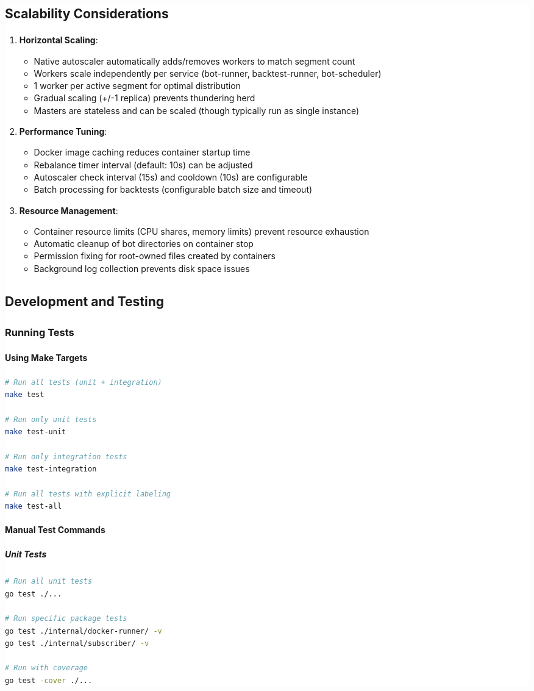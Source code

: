 ## Scalability Considerations

1. **Horizontal Scaling**:
   - Native autoscaler automatically adds/removes workers to match segment count
   - Workers scale independently per service (bot-runner, backtest-runner, bot-scheduler)
   - 1 worker per active segment for optimal distribution
   - Gradual scaling (+/-1 replica) prevents thundering herd
   - Masters are stateless and can be scaled (though typically run as single instance)

2. **Performance Tuning**:
   - Docker image caching reduces container startup time
   - Rebalance timer interval (default: 10s) can be adjusted
   - Autoscaler check interval (15s) and cooldown (10s) are configurable
   - Batch processing for backtests (configurable batch size and timeout)

3. **Resource Management**:
   - Container resource limits (CPU shares, memory limits) prevent resource exhaustion
   - Automatic cleanup of bot directories on container stop
   - Permission fixing for root-owned files created by containers
   - Background log collection prevents disk space issues

## Development and Testing

### Running Tests

#### Using Make Targets

```bash
# Run all tests (unit + integration)
make test

# Run only unit tests
make test-unit

# Run only integration tests
make test-integration

# Run all tests with explicit labeling
make test-all
```

#### Manual Test Commands

##### Unit Tests
```bash
# Run all unit tests
go test ./...

# Run specific package tests
go test ./internal/docker-runner/ -v
go test ./internal/subscriber/ -v

# Run with coverage
go test -cover ./...
```
